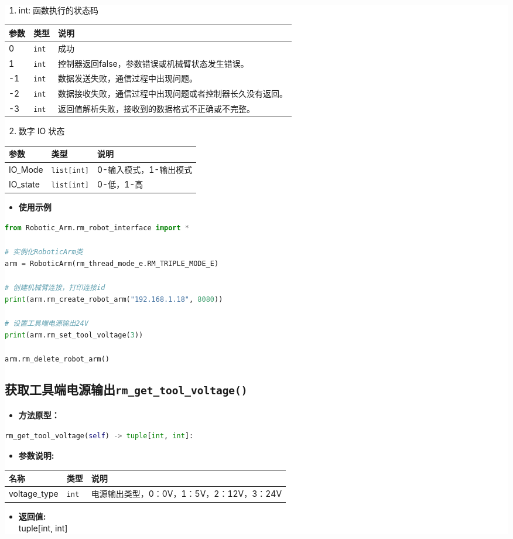 1. int: 函数执行的状态码

|   参数    |  类型   |   说明    |
| :--- | :--- | :---|
|   0  |    `int`   |    成功    |
|   1  |    `int`   |   控制器返回false，参数错误或机械臂状态发生错误。    |
|  -1  |    `int`   |   数据发送失败，通信过程中出现问题。    |
|  -2  |    `int`   |   数据接收失败，通信过程中出现问题或者控制器长久没有返回。    |
|  -3  |    `int`   |   返回值解析失败，接收到的数据格式不正确或不完整。   |

2. 数字 IO 状态

|   参数    |  类型   |   说明    |
| :--- | :--- | :---|
|   IO_Mode  |    `list[int]`   |    0-输入模式，1-输出模式    |
|   IO_state  |    `list[int]`   |    0-低，1-高    |

- **使用示例**
  
```python
from Robotic_Arm.rm_robot_interface import *

# 实例化RoboticArm类
arm = RoboticArm(rm_thread_mode_e.RM_TRIPLE_MODE_E)

# 创建机械臂连接，打印连接id
print(arm.rm_create_robot_arm("192.168.1.18", 8080))

# 设置工具端电源输出24V
print(arm.rm_set_tool_voltage(3))

arm.rm_delete_robot_arm()
```

## 获取工具端电源输出`rm_get_tool_voltage()`

- **方法原型：**

```python
rm_get_tool_voltage(self) -> tuple[int, int]:
```

- **参数说明:**

| 名称        | 类型    | 说明                                   |
| :-------- | :---- | :----------------------------------- |
| voltage_type      | `int` | 电源输出类型，0：0V，1：5V，2：12V，3：24V  |

- **返回值:** </br>
tuple[int, int]
